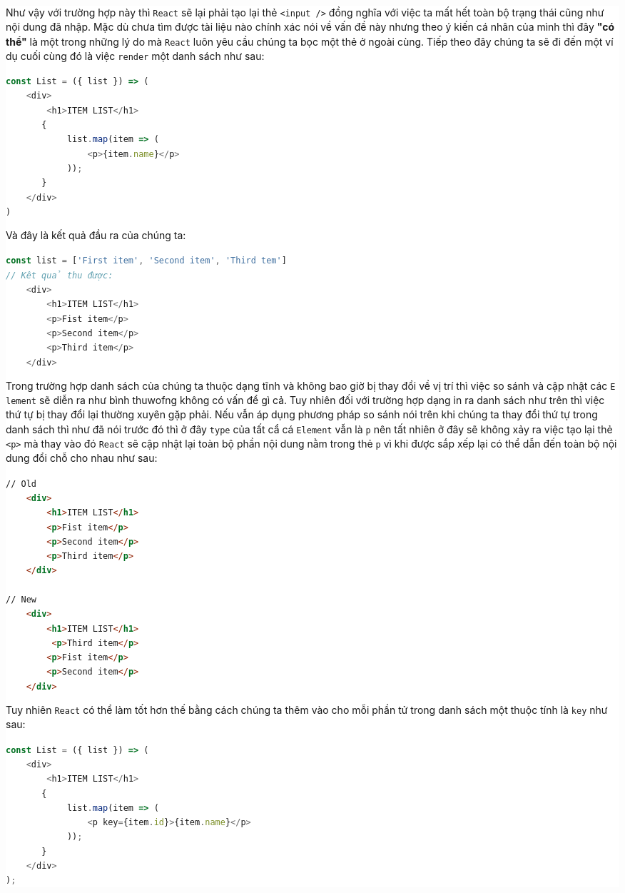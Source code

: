 Như vậy với trường hợp này thì `React` sẽ lại phải tạo lại thẻ `<input />` đồng nghĩa với việc ta mất hết toàn bộ trạng thái cũng như nội dung đã nhập. Mặc dù chưa tìm được tài liệu nào chính xác nói về vấn đề này nhưng theo ý kiến cá nhân của mình thì đây **"có thể"** là một trong những lý do mà `React` luôn yêu cầu chúng ta bọc một thẻ ở ngoài cùng. Tiếp theo đây chúng ta sẽ đi đến một ví dụ cuối cùng đó là việc `render` một danh sách như sau:
```js
const List = ({ list }) => (
    <div>
        <h1>ITEM LIST</h1>
       {
            list.map(item => (
                <p>{item.name}</p>
            ));
       }
    </div>
)
```
Và đây là kết quả đầu ra của chúng ta:
```js
const list = ['First item', 'Second item', 'Third tem']
// Kêt quả thu được:
    <div>
        <h1>ITEM LIST</h1>
        <p>Fist item</p>
        <p>Second item</p>
        <p>Third item</p>
    </div>
```
Trong trường hợp danh sách của chúng ta thuộc dạng tĩnh và không bao giờ bị thay đổi về vị trí thì việc so sánh và cập nhật các `Element` sẽ diễn ra như bình thuwofng không có vấn để gì cả. Tuy nhiên đối với trường hợp dạng in ra danh sách như trên thì việc thứ tự bị thay đổi lại thường xuyên gặp phải. Nếu vẫn áp dụng phương pháp so sánh nói trên khi chúng ta thay đổi thứ tự trong danh sách thì như đã nói trước đó thì ở đây `type` của tất cẩ cá `Element` vẫn là `p` nên tất nhiên ở đây sẽ không xảy ra việc tạo lại thẻ `<p>` mà thay vào đó `React` sẽ cập nhật lại toàn bộ phần nội dung nằm trong thẻ `p` vì khi được sắp xếp lại có thể dẫn đến toàn bộ nội dung đổi chỗ cho nhau như sau:
```html
// Old
    <div>
        <h1>ITEM LIST</h1>
        <p>Fist item</p>
        <p>Second item</p>
        <p>Third item</p>
    </div>

// New
    <div>
        <h1>ITEM LIST</h1>
         <p>Third item</p>
        <p>Fist item</p>
        <p>Second item</p>
    </div>
```
Tuy nhiên `React` có thể làm tốt hơn thế bằng cách chúng ta thêm vào cho mỗi phần tử trong danh sách một thuộc tính là `key` như sau:
```js
const List = ({ list }) => (
    <div>
        <h1>ITEM LIST</h1>
       {
            list.map(item => (
                <p key={item.id}>{item.name}</p>
            ));
       }
    </div>
);
```